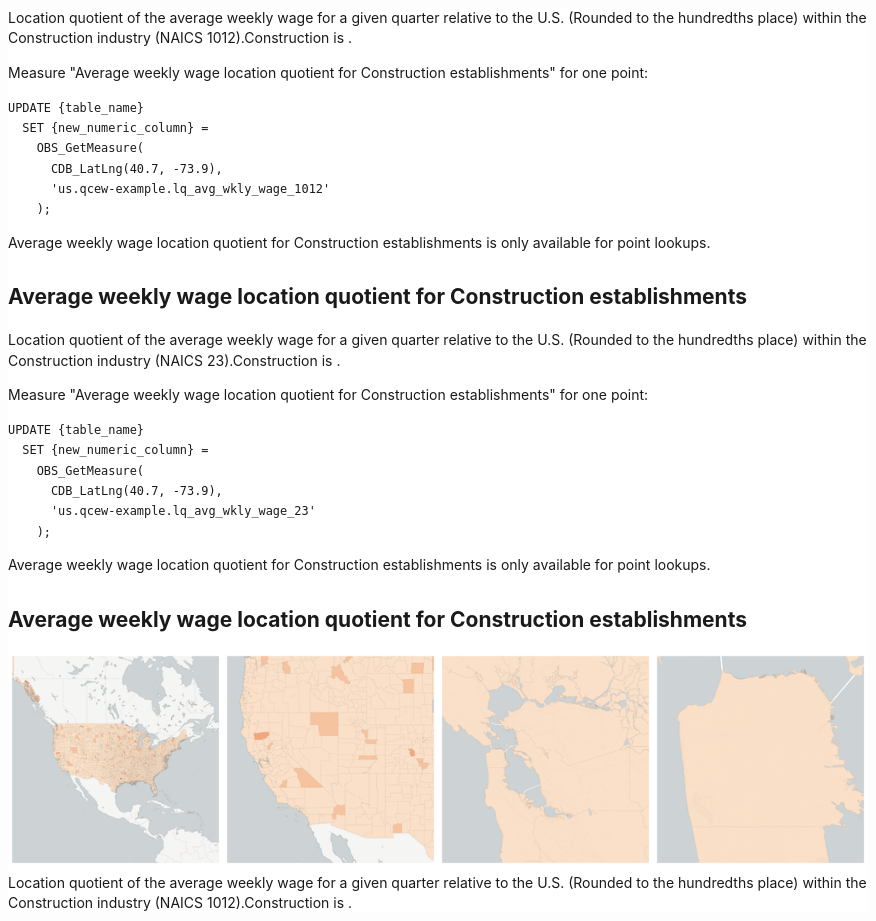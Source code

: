 Location quotient of the average weekly wage for a given quarter relative to the U.S. (Rounded to the hundredths place) within the Construction industry (NAICS 1012).Construction is .

Measure &quot;Average weekly wage location quotient for Construction establishments&quot;  for one point:

    UPDATE {table_name}
      SET {new_numeric_column} =
        OBS_GetMeasure(
          CDB_LatLng(40.7, -73.9),
          'us.qcew-example.lq_avg_wkly_wage_1012'
        );

Average weekly wage location quotient for Construction establishments is only available for point lookups.


## <a name="us-qcew-example-lq-avg-wkly-wage-23"></a><a name="id44"></a>Average weekly wage location quotient for Construction establishments

Location quotient of the average weekly wage for a given quarter relative to the U.S. (Rounded to the hundredths place) within the Construction industry (NAICS 23).Construction is .

Measure &quot;Average weekly wage location quotient for Construction establishments&quot;  for one point:

    UPDATE {table_name}
      SET {new_numeric_column} =
        OBS_GetMeasure(
          CDB_LatLng(40.7, -73.9),
          'us.qcew-example.lq_avg_wkly_wage_23'
        );

Average weekly wage location quotient for Construction establishments is only available for point lookups.


## <a name="us-bls-lq-avg-wkly-wage-1012"></a><a name="id45"></a>Average weekly wage location quotient for Construction establishments

[<img alt="../../_images/us.bls.lq_avg_wkly_wage_1012.png" src="../../_images/us.bls.lq_avg_wkly_wage_1012.png" style="width: 100%;" />](../../_images/us.bls.lq_avg_wkly_wage_1012.png)Location quotient of the average weekly wage for a given quarter relative to the U.S. (Rounded to the hundredths place) within the Construction industry (NAICS 1012).Construction is .
